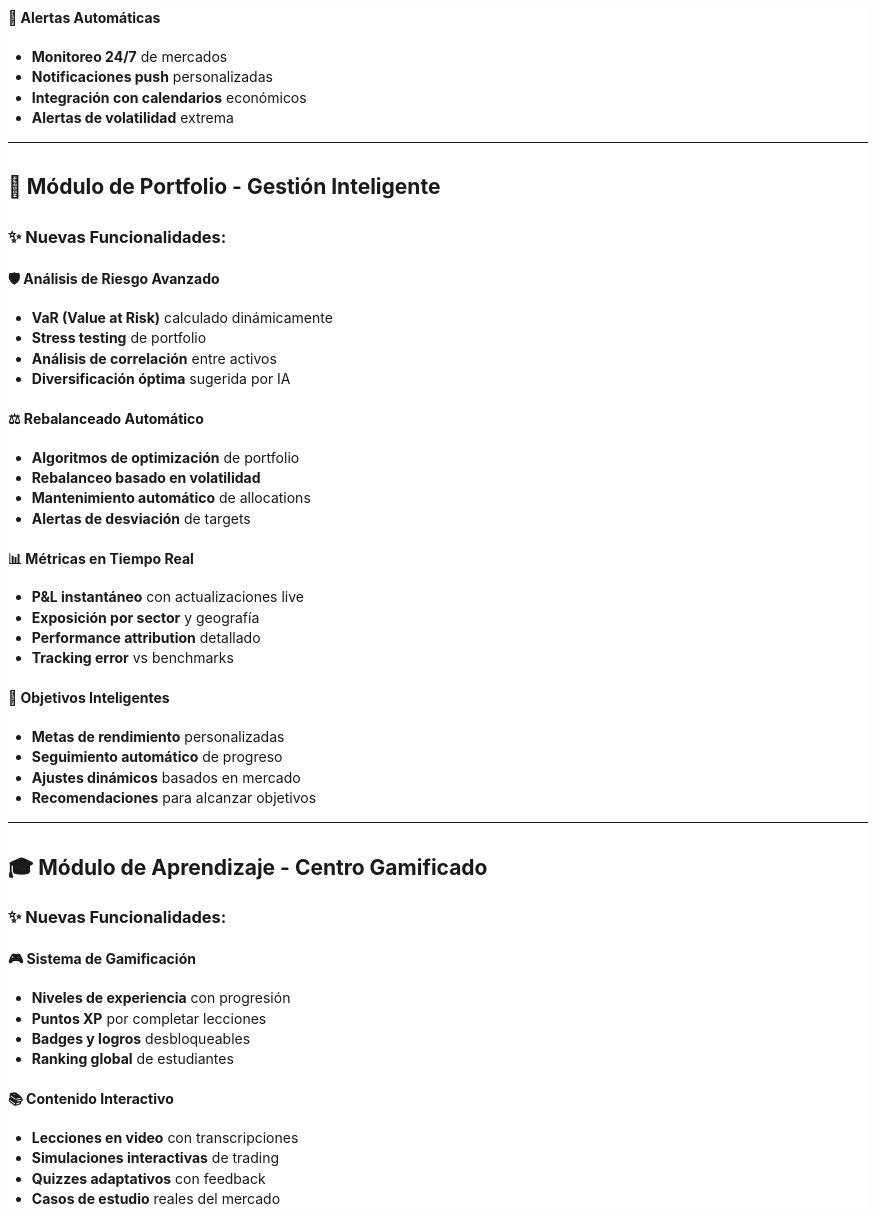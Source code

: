#### 📡 Alertas Automáticas
- **Monitoreo 24/7** de mercados
- **Notificaciones push** personalizadas
- **Integración con calendarios** económicos
- **Alertas de volatilidad** extrema

---

## 💼 Módulo de Portfolio - Gestión Inteligente

### ✨ Nuevas Funcionalidades:

#### 🛡️ Análisis de Riesgo Avanzado
- **VaR (Value at Risk)** calculado dinámicamente
- **Stress testing** de portfolio
- **Análisis de correlación** entre activos
- **Diversificación óptima** sugerida por IA

#### ⚖️ Rebalanceado Automático
- **Algoritmos de optimización** de portfolio
- **Rebalanceo basado en volatilidad**
- **Mantenimiento automático** de allocations
- **Alertas de desviación** de targets

#### 📊 Métricas en Tiempo Real
- **P&L instantáneo** con actualizaciones live
- **Exposición por sector** y geografía
- **Performance attribution** detallado
- **Tracking error** vs benchmarks

#### 🎯 Objetivos Inteligentes
- **Metas de rendimiento** personalizadas
- **Seguimiento automático** de progreso
- **Ajustes dinámicos** basados en mercado
- **Recomendaciones** para alcanzar objetivos

---

## 🎓 Módulo de Aprendizaje - Centro Gamificado

### ✨ Nuevas Funcionalidades:

#### 🎮 Sistema de Gamificación
- **Niveles de experiencia** con progresión
- **Puntos XP** por completar lecciones
- **Badges y logros** desbloqueables
- **Ranking global** de estudiantes

#### 📚 Contenido Interactivo
- **Lecciones en video** con transcripciones
- **Simulaciones interactivas** de trading
- **Quizzes adaptativos** con feedback
- **Casos de estudio** reales del mercado
